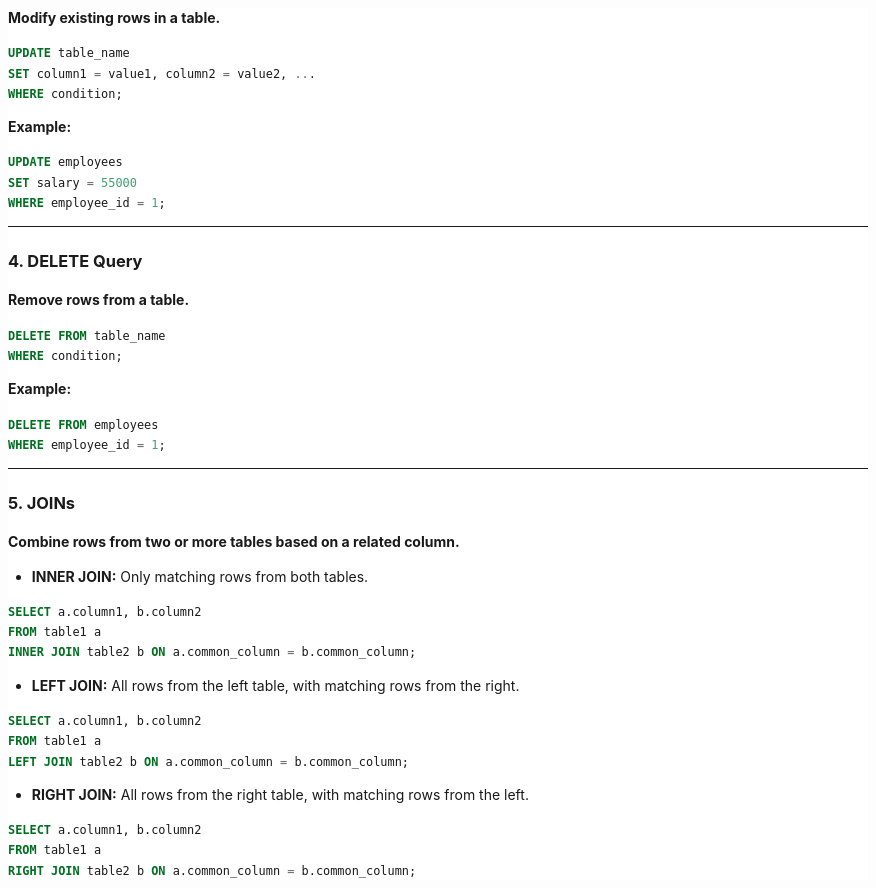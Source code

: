 **Modify existing rows in a table.**

```sql
UPDATE table_name
SET column1 = value1, column2 = value2, ...
WHERE condition;
```

**Example:**

```sql
UPDATE employees
SET salary = 55000
WHERE employee_id = 1;
```

---

### 4. **DELETE Query**

**Remove rows from a table.**

```sql
DELETE FROM table_name
WHERE condition;
```

**Example:**

```sql
DELETE FROM employees
WHERE employee_id = 1;
```

---

### 5. **JOINs**

**Combine rows from two or more tables based on a related column.**

- **INNER JOIN:** Only matching rows from both tables.

```sql
SELECT a.column1, b.column2
FROM table1 a
INNER JOIN table2 b ON a.common_column = b.common_column;
```

- **LEFT JOIN:** All rows from the left table, with matching rows from the right.

```sql
SELECT a.column1, b.column2
FROM table1 a
LEFT JOIN table2 b ON a.common_column = b.common_column;
```

- **RIGHT JOIN:** All rows from the right table, with matching rows from the left.

```sql
SELECT a.column1, b.column2
FROM table1 a
RIGHT JOIN table2 b ON a.common_column = b.common_column;
```
